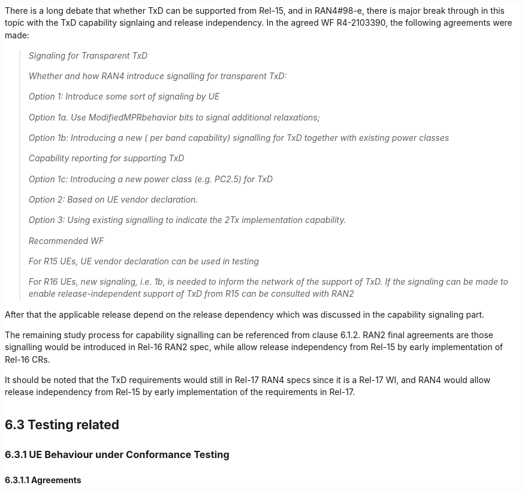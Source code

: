 There is a long debate that whether TxD can be supported from Rel-15,
and in RAN4\#98-e, there is major break through in this topic with the
TxD capability signlaing and release independency. In the agreed WF
R4-2103390, the following agreements were made:

> *Signaling for Transparent TxD*
>
> *Whether and how RAN4 introduce signalling for transparent TxD:*
>
> *Option 1: Introduce some sort of signaling by UE*
>
> *Option 1a. Use ModifiedMPRbehavior bits to signal additional
> relaxations;*
>
> *Option 1b: Introducing a new ( per band capability) signalling for
> TxD together with existing power classes*
>
> *Capability reporting for supporting TxD*
>
> *Option 1c: Introducing a new power class (e.g. PC2.5) for TxD*
>
> *Option 2: Based on UE vendor declaration.*
>
> *Option 3: Using existing signalling to indicate the 2Tx
> implementation capability.*
>
> *Recommended WF*
>
> *For R15 UEs, UE vendor declaration can be used in testing*
>
> *For R16 UEs, new signaling, i.e. 1b, is needed to inform the network
> of the support of TxD. If the signaling can be made to enable
> release-independent support of TxD from R15 can be consulted with
> RAN2*

After that the applicable release depend on the release dependency which
was discussed in the capability signaling part.

The remaining study process for capability signalling can be referenced
from clause 6.1.2. RAN2 final agreements are those signalling would be
introduced in Rel-16 RAN2 spec, while allow release independency from
Rel-15 by early implementation of Rel-16 CRs.

It should be noted that the TxD requirements would still in Rel-17 RAN4
specs since it is a Rel-17 WI, and RAN4 would allow release independency
from Rel-15 by early implementation of the requirements in Rel-17.

6.3 Testing related
-------------------

### 6.3.1 UE Behaviour under Conformance Testing

#### 6.3.1.1 Agreements
